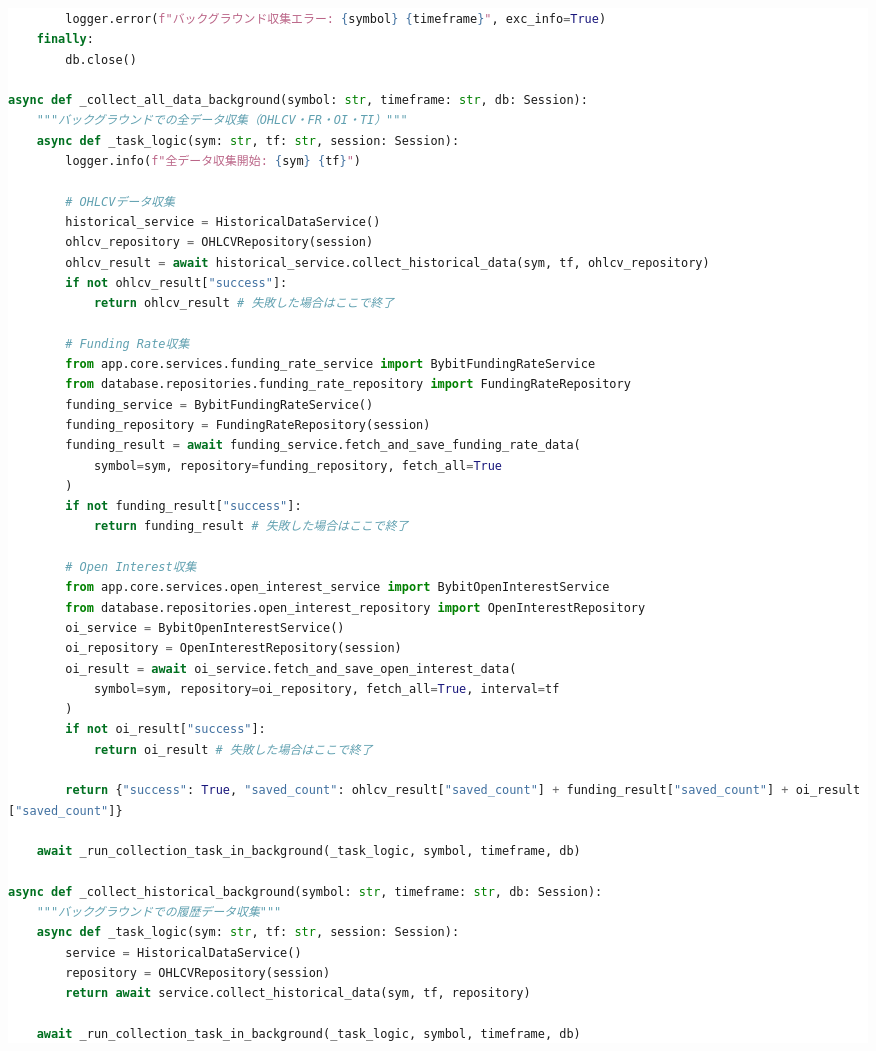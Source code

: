 ```python
        logger.error(f"バックグラウンド収集エラー: {symbol} {timeframe}", exc_info=True)
    finally:
        db.close()

async def _collect_all_data_background(symbol: str, timeframe: str, db: Session):
    """バックグラウンドでの全データ収集（OHLCV・FR・OI・TI）"""
    async def _task_logic(sym: str, tf: str, session: Session):
        logger.info(f"全データ収集開始: {sym} {tf}")

        # OHLCVデータ収集
        historical_service = HistoricalDataService()
        ohlcv_repository = OHLCVRepository(session)
        ohlcv_result = await historical_service.collect_historical_data(sym, tf, ohlcv_repository)
        if not ohlcv_result["success"]:
            return ohlcv_result # 失敗した場合はここで終了

        # Funding Rate収集
        from app.core.services.funding_rate_service import BybitFundingRateService
        from database.repositories.funding_rate_repository import FundingRateRepository
        funding_service = BybitFundingRateService()
        funding_repository = FundingRateRepository(session)
        funding_result = await funding_service.fetch_and_save_funding_rate_data(
            symbol=sym, repository=funding_repository, fetch_all=True
        )
        if not funding_result["success"]:
            return funding_result # 失敗した場合はここで終了

        # Open Interest収集
        from app.core.services.open_interest_service import BybitOpenInterestService
        from database.repositories.open_interest_repository import OpenInterestRepository
        oi_service = BybitOpenInterestService()
        oi_repository = OpenInterestRepository(session)
        oi_result = await oi_service.fetch_and_save_open_interest_data(
            symbol=sym, repository=oi_repository, fetch_all=True, interval=tf
        )
        if not oi_result["success"]:
            return oi_result # 失敗した場合はここで終了

        return {"success": True, "saved_count": ohlcv_result["saved_count"] + funding_result["saved_count"] + oi_result["saved_count"]}

    await _run_collection_task_in_background(_task_logic, symbol, timeframe, db)

async def _collect_historical_background(symbol: str, timeframe: str, db: Session):
    """バックグラウンドでの履歴データ収集"""
    async def _task_logic(sym: str, tf: str, session: Session):
        service = HistoricalDataService()
        repository = OHLCVRepository(session)
        return await service.collect_historical_data(sym, tf, repository)

    await _run_collection_task_in_background(_task_logic, symbol, timeframe, db)
```
